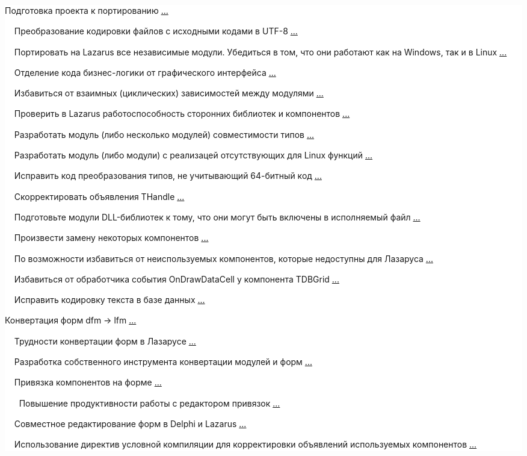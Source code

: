Подготовка проекта к портированию [...](#laz-prepare-porting-start)

&nbsp;&nbsp;&nbsp;&nbsp;Преобразование кодировки файлов с исходными кодами в UTF-8 [...](#laz-prepare-porting-codepage)

&nbsp;&nbsp;&nbsp;&nbsp;Портировать на Lazarus все независимые модули. Убедиться в том, что они работают как на Windows, так и в Linux [...](#laz-prepare-porting-base-units)

&nbsp;&nbsp;&nbsp;&nbsp;Отделение кода бизнес-логики от графического интерфейса [...](#laz-prepare-porting-split-code)

&nbsp;&nbsp;&nbsp;&nbsp;Избавиться от взаимных (циклических) зависимостей между модулями [...](#laz-prepare-porting-unit-ref)

&nbsp;&nbsp;&nbsp;&nbsp;Проверить в Lazarus работоспособность сторонних библиотек и компонентов [...](#laz-prepare-porting-check-components)

&nbsp;&nbsp;&nbsp;&nbsp;Разработать модуль (либо несколько модулей) совместимости типов [...](#laz-prepare-porting-unit-compat-types)

&nbsp;&nbsp;&nbsp;&nbsp;Разработать модуль (либо модули) с реализацей отсутствующих для Linux функций [...](#laz-prepare-porting-unit-compat-funcs)

&nbsp;&nbsp;&nbsp;&nbsp;Исправить код преобразования типов, не учитывающий 64-битный код [...](#laz-prepare-porting-fix-64)

&nbsp;&nbsp;&nbsp;&nbsp;Скорректировать объявления THandle [...](#laz-prepare-porting-fix-handle)

&nbsp;&nbsp;&nbsp;&nbsp;Подготовьте модули DLL-библиотек к тому, что они могут быть включены в исполняемый файл [...](#laz-prepare-porting-prepare-dll)

&nbsp;&nbsp;&nbsp;&nbsp;Произвести замену некоторых компонентов [...](#laz-prepare-porting-replace-components)

&nbsp;&nbsp;&nbsp;&nbsp;По возможности избавиться от неиспользуемых компонентов, которые недоступны для Лазаруса [...](#laz-prepare-porting-remove-old-components)

&nbsp;&nbsp;&nbsp;&nbsp;Избавиться от обработчика события OnDrawDataCell у компонента TDBGrid [...](#laz-prepare-porting-fix-event-drawdatacell)

&nbsp;&nbsp;&nbsp;&nbsp;Исправить кодировку текста в базе данных [...](#laz-prepare-porting-fix-db-encode)

Конвертация форм dfm -> lfm [...](#laz-convert-forms)    

&nbsp;&nbsp;&nbsp;&nbsp;Трудности конвертации форм в Лазарусе [...](#laz-convert-forms-problems)

&nbsp;&nbsp;&nbsp;&nbsp;Разработка собственного инструмента конвертации модулей и форм [...](#laz-convert-forms-app)

&nbsp;&nbsp;&nbsp;&nbsp;Привязка компонентов на форме [...](#laz-convert-forms-anchor-editor)

&nbsp;&nbsp;&nbsp;&nbsp;&nbsp;&nbsp;Повышение продуктивности работы с редактором привязок [...](#laz-anchor-editor-fast)

&nbsp;&nbsp;&nbsp;&nbsp;Совместное редактирование форм в Delphi и Lazarus [...](#laz-convert-forms-joint-editing)

&nbsp;&nbsp;&nbsp;&nbsp;Использование директив условной компиляции для корректировки объявлений используемых компонентов [...](#laz-convert-forms-directives)
